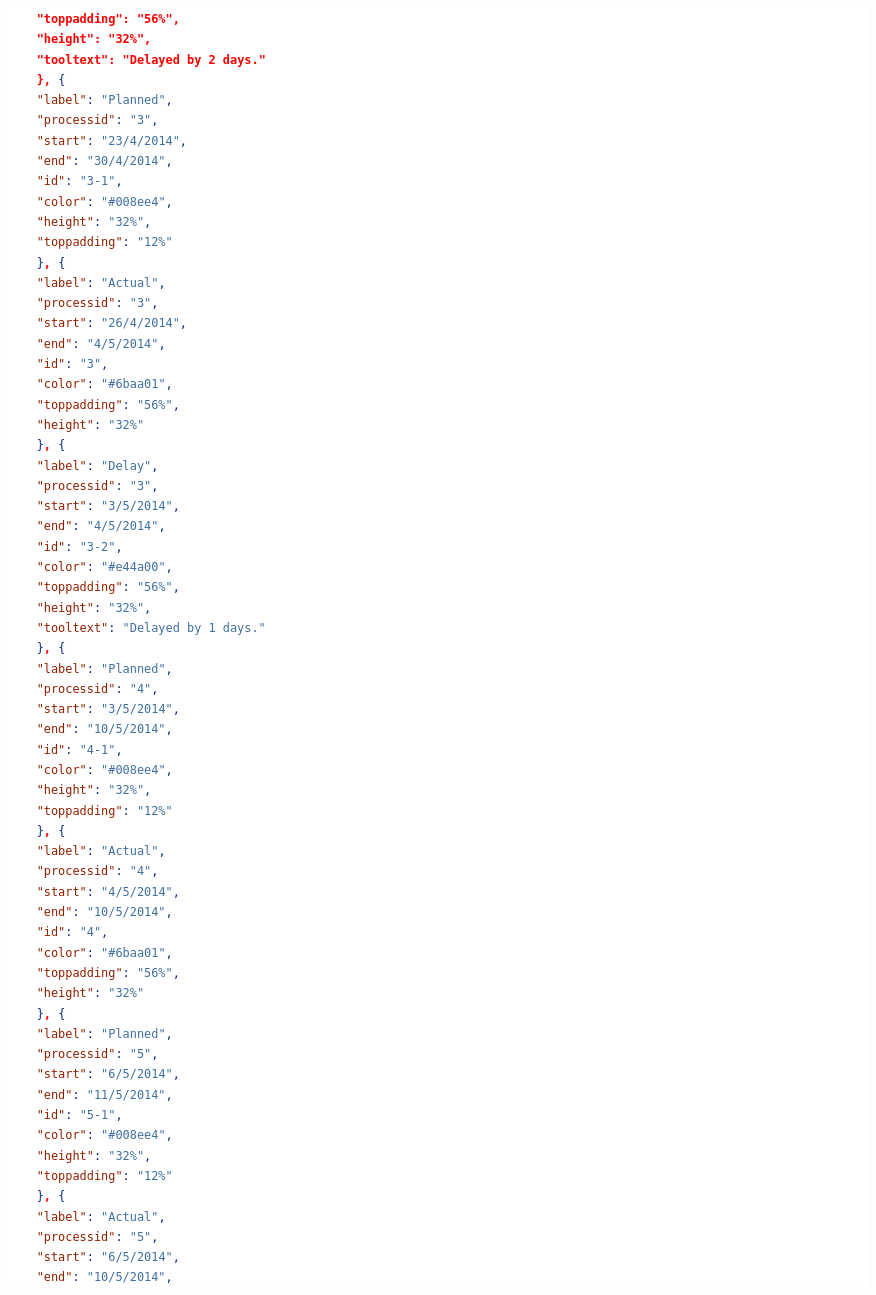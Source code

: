 ```json
    "toppadding": "56%",
    "height": "32%",
    "tooltext": "Delayed by 2 days."
    }, {
    "label": "Planned",
    "processid": "3",
    "start": "23/4/2014",
    "end": "30/4/2014",
    "id": "3-1",
    "color": "#008ee4",
    "height": "32%",
    "toppadding": "12%"
    }, {
    "label": "Actual",
    "processid": "3",
    "start": "26/4/2014",
    "end": "4/5/2014",
    "id": "3",
    "color": "#6baa01",
    "toppadding": "56%",
    "height": "32%"
    }, {
    "label": "Delay",
    "processid": "3",
    "start": "3/5/2014",
    "end": "4/5/2014",
    "id": "3-2",
    "color": "#e44a00",
    "toppadding": "56%",
    "height": "32%",
    "tooltext": "Delayed by 1 days."
    }, {
    "label": "Planned",
    "processid": "4",
    "start": "3/5/2014",
    "end": "10/5/2014",
    "id": "4-1",
    "color": "#008ee4",
    "height": "32%",
    "toppadding": "12%"
    }, {
    "label": "Actual",
    "processid": "4",
    "start": "4/5/2014",
    "end": "10/5/2014",
    "id": "4",
    "color": "#6baa01",
    "toppadding": "56%",
    "height": "32%"
    }, {
    "label": "Planned",
    "processid": "5",
    "start": "6/5/2014",
    "end": "11/5/2014",
    "id": "5-1",
    "color": "#008ee4",
    "height": "32%",
    "toppadding": "12%"
    }, {
    "label": "Actual",
    "processid": "5",
    "start": "6/5/2014",
    "end": "10/5/2014",
```